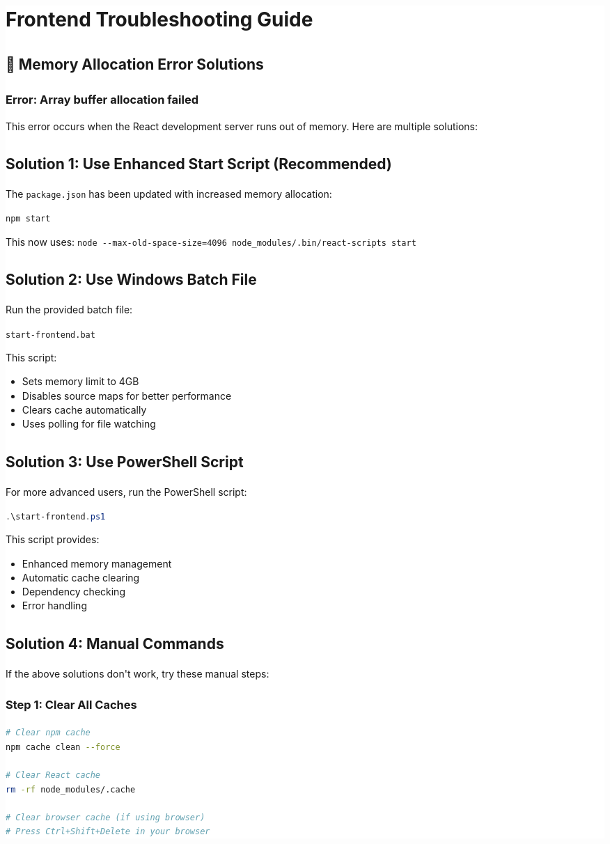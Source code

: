# Frontend Troubleshooting Guide

## 🚨 Memory Allocation Error Solutions

### **Error: Array buffer allocation failed**

This error occurs when the React development server runs out of memory. Here are multiple solutions:

## **Solution 1: Use Enhanced Start Script (Recommended)**

The `package.json` has been updated with increased memory allocation:

```bash
npm start
```

This now uses: `node --max-old-space-size=4096 node_modules/.bin/react-scripts start`

## **Solution 2: Use Windows Batch File**

Run the provided batch file:

```bash
start-frontend.bat
```

This script:
- Sets memory limit to 4GB
- Disables source maps for better performance
- Clears cache automatically
- Uses polling for file watching

## **Solution 3: Use PowerShell Script**

For more advanced users, run the PowerShell script:

```powershell
.\start-frontend.ps1
```

This script provides:
- Enhanced memory management
- Automatic cache clearing
- Dependency checking
- Error handling

## **Solution 4: Manual Commands**

If the above solutions don't work, try these manual steps:

### **Step 1: Clear All Caches**
```bash
# Clear npm cache
npm cache clean --force

# Clear React cache
rm -rf node_modules/.cache

# Clear browser cache (if using browser)
# Press Ctrl+Shift+Delete in your browser
```
